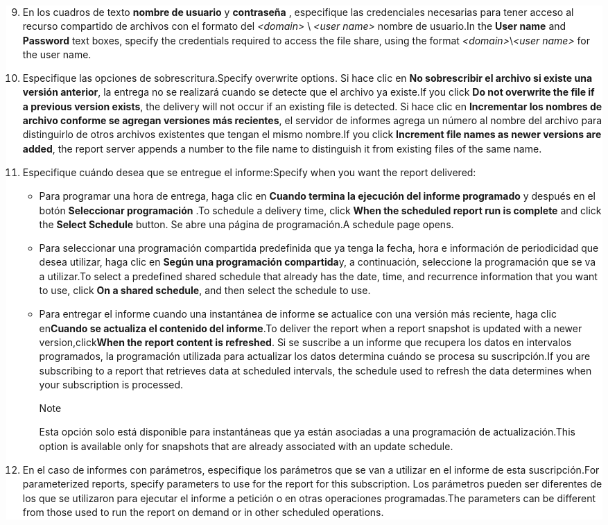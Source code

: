 9. <span data-ttu-id="02325-152">En los cuadros de texto **nombre de usuario** y **contraseña** , especifique las credenciales necesarias para tener acceso al recurso compartido de archivos con el formato del *\<domain>* \\ *\<user name>* nombre de usuario.</span><span class="sxs-lookup"><span data-stu-id="02325-152">In the **User name** and **Password** text boxes, specify the credentials required to access the file share, using the format *\<domain>*\\*\<user name>* for the user name.</span></span>  
  
10. <span data-ttu-id="02325-153">Especifique las opciones de sobrescritura.</span><span class="sxs-lookup"><span data-stu-id="02325-153">Specify overwrite options.</span></span> <span data-ttu-id="02325-154">Si hace clic en **No sobrescribir el archivo si existe una versión anterior**, la entrega no se realizará cuando se detecte que el archivo ya existe.</span><span class="sxs-lookup"><span data-stu-id="02325-154">If you click **Do not overwrite the file if a previous version exists**, the delivery will not occur if an existing file is detected.</span></span> <span data-ttu-id="02325-155">Si hace clic en **Incrementar los nombres de archivo conforme se agregan versiones más recientes**, el servidor de informes agrega un número al nombre del archivo para distinguirlo de otros archivos existentes que tengan el mismo nombre.</span><span class="sxs-lookup"><span data-stu-id="02325-155">If you click **Increment file names as newer versions are added**, the report server appends a number to the file name to distinguish it from existing files of the same name.</span></span>  
  
11. <span data-ttu-id="02325-156">Especifique cuándo desea que se entregue el informe:</span><span class="sxs-lookup"><span data-stu-id="02325-156">Specify when you want the report delivered:</span></span>  
  
    -   <span data-ttu-id="02325-157">Para programar una hora de entrega, haga clic en **Cuando termina la ejecución del informe programado** y después en el botón **Seleccionar programación** .</span><span class="sxs-lookup"><span data-stu-id="02325-157">To schedule a delivery time, click **When the scheduled report run is complete** and click the **Select Schedule** button.</span></span> <span data-ttu-id="02325-158">Se abre una página de programación.</span><span class="sxs-lookup"><span data-stu-id="02325-158">A schedule page opens.</span></span>  
  
    -   <span data-ttu-id="02325-159">Para seleccionar una programación compartida predefinida que ya tenga la fecha, hora e información de periodicidad que desea utilizar, haga clic en **Según una programación compartida**y, a continuación, seleccione la programación que se va a utilizar.</span><span class="sxs-lookup"><span data-stu-id="02325-159">To select a predefined shared schedule that already has the date, time, and recurrence information that you want to use, click **On a shared schedule**, and then select the schedule to use.</span></span>  
  
    -   <span data-ttu-id="02325-160">Para entregar el informe cuando una instantánea de informe se actualice con una versión más reciente, haga clic en**Cuando se actualiza el contenido del informe**.</span><span class="sxs-lookup"><span data-stu-id="02325-160">To deliver the report when a report snapshot is updated with a newer version,click**When the report content is refreshed**.</span></span> <span data-ttu-id="02325-161">Si se suscribe a un informe que recupera los datos en intervalos programados, la programación utilizada para actualizar los datos determina cuándo se procesa su suscripción.</span><span class="sxs-lookup"><span data-stu-id="02325-161">If you are subscribing to a report that retrieves data at scheduled intervals, the schedule used to refresh the data determines when your subscription is processed.</span></span>  
  
        > [!NOTE]  
        >  <span data-ttu-id="02325-162">Esta opción solo está disponible para instantáneas que ya están asociadas a una programación de actualización.</span><span class="sxs-lookup"><span data-stu-id="02325-162">This option is available only for snapshots that are already associated with an update schedule.</span></span>  
  
12. <span data-ttu-id="02325-163">En el caso de informes con parámetros, especifique los parámetros que se van a utilizar en el informe de esta suscripción.</span><span class="sxs-lookup"><span data-stu-id="02325-163">For parameterized reports, specify parameters to use for the report for this subscription.</span></span> <span data-ttu-id="02325-164">Los parámetros pueden ser diferentes de los que se utilizaron para ejecutar el informe a petición o en otras operaciones programadas.</span><span class="sxs-lookup"><span data-stu-id="02325-164">The parameters can be different from those used to run the report on demand or in other scheduled operations.</span></span>  
  